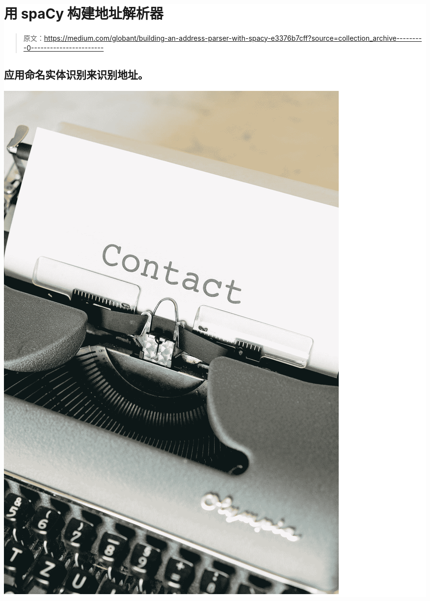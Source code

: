 # 用 spaCy 构建地址解析器

> 原文：<https://medium.com/globant/building-an-address-parser-with-spacy-e3376b7cff?source=collection_archive---------0----------------------->

## 应用命名实体识别来识别地址。

![](img/27356adda5b44cbadec791dbea8f5385.png)

